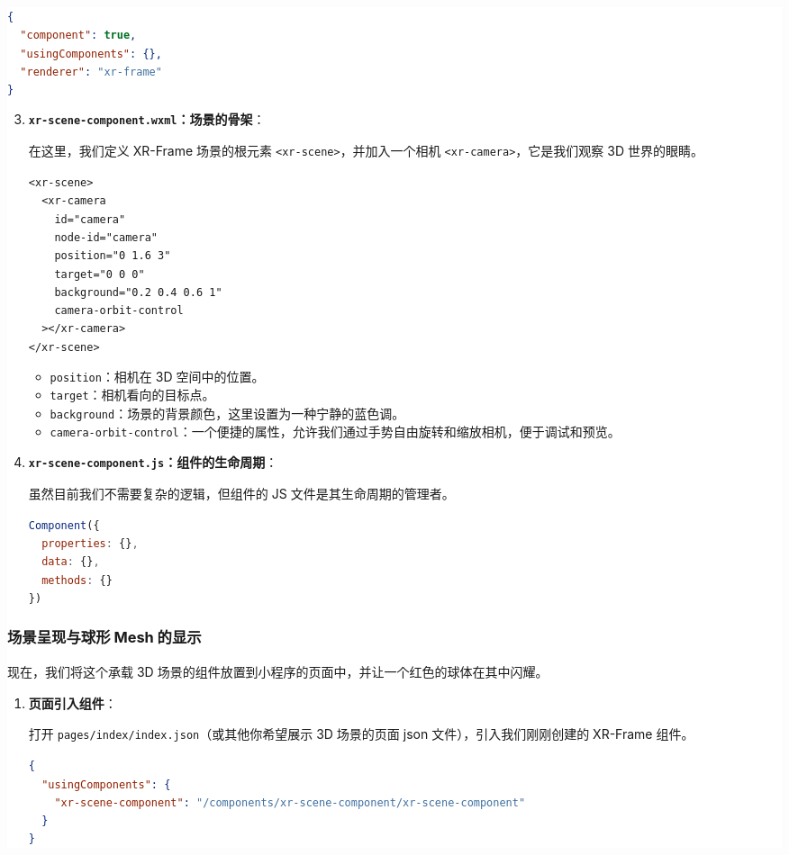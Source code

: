    ```json:components/xr-scene-component/xr-scene-component.json
   {
     "component": true,
     "usingComponents": {},
     "renderer": "xr-frame"
   }
   ```

3. **`xr-scene-component.wxml`：场景的骨架**：

   在这里，我们定义 XR-Frame 场景的根元素 `<xr-scene>`，并加入一个相机 `<xr-camera>`，它是我们观察 3D 世界的眼睛。

   ```xml:components/xr-scene-component/xr-scene-component.wxml
   <xr-scene>
     <xr-camera
       id="camera"
       node-id="camera"
       position="0 1.6 3"
       target="0 0 0"
       background="0.2 0.4 0.6 1"
       camera-orbit-control
     ></xr-camera>
   </xr-scene>
   ```

   - `position`：相机在 3D 空间中的位置。
   - `target`：相机看向的目标点。
   - `background`：场景的背景颜色，这里设置为一种宁静的蓝色调。
   - `camera-orbit-control`：一个便捷的属性，允许我们通过手势自由旋转和缩放相机，便于调试和预览。

4. **`xr-scene-component.js`：组件的生命周期**：

   虽然目前我们不需要复杂的逻辑，但组件的 JS 文件是其生命周期的管理者。

   ```javascript:components/xr-scene-component/xr-scene-component.js
   Component({
     properties: {},
     data: {},
     methods: {}
   })
   ```

### 场景呈现与球形 Mesh 的显示

现在，我们将这个承载 3D 场景的组件放置到小程序的页面中，并让一个红色的球体在其中闪耀。

1. **页面引入组件**：

   打开 `pages/index/index.json`（或其他你希望展示 3D 场景的页面 json 文件），引入我们刚刚创建的 XR-Frame 组件。

   ```json:pages/index/index.json
   {
     "usingComponents": {
       "xr-scene-component": "/components/xr-scene-component/xr-scene-component"
     }
   }
   ```

